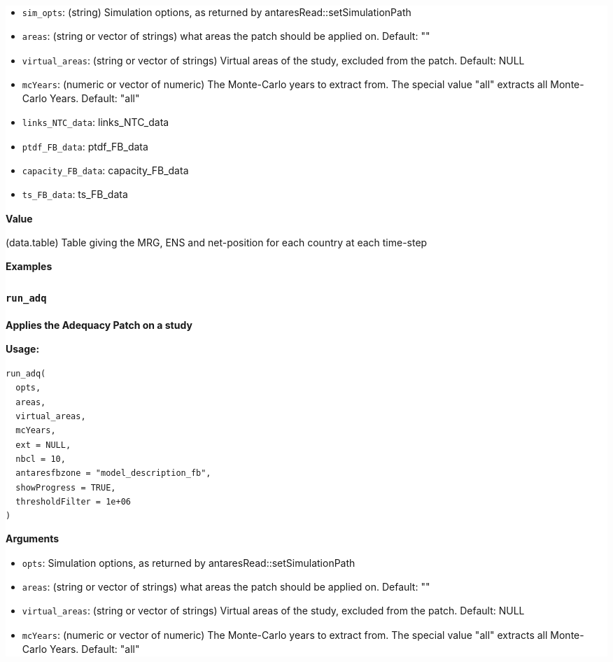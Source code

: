 - `sim_opts`:  (string) Simulation options, as returned by antaresRead::setSimulationPath

- `areas`:  (string or vector of strings) what areas the patch should be applied on. Default: ""

- `virtual_areas`:  (string or vector of strings) Virtual areas of the study, excluded from the patch. Default: NULL

- `mcYears`:  (numeric or vector of numeric) The Monte-Carlo years to extract from. The special value "all" extracts all Monte-Carlo Years. Default: "all"

- `links_NTC_data`:  links_NTC_data

- `ptdf_FB_data`:  ptdf_FB_data

- `capacity_FB_data`:  capacity_FB_data

- `ts_FB_data`:  ts_FB_data


**Value**

(data.table) Table giving the MRG, ENS and net-position for each country
at each time-step

**Examples**
```

```


### `run_adq`
**Applies the Adequacy Patch on a study**




 **Usage:**
```
run_adq(
  opts,
  areas,
  virtual_areas,
  mcYears,
  ext = NULL,
  nbcl = 10,
  antaresfbzone = "model_description_fb",
  showProgress = TRUE,
  thresholdFilter = 1e+06
)
```
**Arguments**

- `opts`:  Simulation options, as returned by antaresRead::setSimulationPath

- `areas`:  (string or vector of strings) what areas the patch should be applied on. Default: ""

- `virtual_areas`:  (string or vector of strings) Virtual areas of the study, excluded from the patch. Default: NULL

- `mcYears`:  (numeric or vector of numeric) The Monte-Carlo years to extract from. The special value "all" extracts all Monte-Carlo Years. Default: "all"
